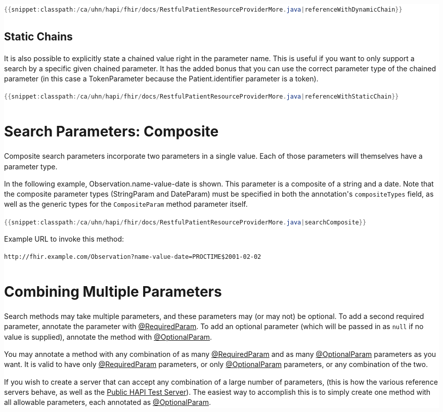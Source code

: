 ```java
{{snippet:classpath:/ca/uhn/hapi/fhir/docs/RestfulPatientResourceProviderMore.java|referenceWithDynamicChain}}
``` 

## Static Chains

It is also possible to explicitly state a chained value right in the parameter name. This is useful if you want to only support a search by a specific given chained parameter. It has the added bonus that you can use the correct parameter type of the chained parameter (in this case a TokenParameter because the Patient.identifier parameter is a token).

```java
{{snippet:classpath:/ca/uhn/hapi/fhir/docs/RestfulPatientResourceProviderMore.java|referenceWithStaticChain}}
``` 

# Search Parameters: Composite

Composite search parameters incorporate two parameters in a single value. Each of those parameters will themselves have a parameter type.

In the following example, Observation.name-value-date is shown. This parameter is a composite of a string and a date. Note that the composite parameter types (StringParam and DateParam) must be specified in both the annotation's `compositeTypes` field, as well as the generic types for the `CompositeParam` method parameter itself.

```java
{{snippet:classpath:/ca/uhn/hapi/fhir/docs/RestfulPatientResourceProviderMore.java|searchComposite}}
``` 

Example URL to invoke this method:

```url
http://fhir.example.com/Observation?name-value-date=PROCTIME$2001-02-02
```

# Combining Multiple Parameters

Search methods may take multiple parameters, and these parameters may (or may not) be optional. To add a second required parameter, annotate the parameter with [@RequiredParam](/hapi-fhir/apidocs/hapi-fhir-base/ca/uhn/fhir/rest/annotation/RequiredParam.html). To add an optional parameter (which will be passed in as `null` if no value is supplied), annotate the method with [@OptionalParam](/hapi-fhir/apidocs/hapi-fhir-base/ca/uhn/fhir/rest/annotation/OptionalParam.html).

You may annotate a method with any combination of as many [@RequiredParam](/hapi-fhir/apidocs/hapi-fhir-base/ca/uhn/fhir/rest/annotation/RequiredParam.html) and as many [@OptionalParam](/hapi-fhir/apidocs/hapi-fhir-base/ca/uhn/fhir/rest/annotation/OptionalParam.html) parameters as you want. It is valid to have only [@RequiredParam](/hapi-fhir/apidocs/hapi-fhir-base/ca/uhn/fhir/rest/annotation/RequiredParam.html) parameters, or only [@OptionalParam](/hapi-fhir/apidocs/hapi-fhir-base/ca/uhn/fhir/rest/annotation/OptionalParam.html) parameters, or any combination of the two.

If you wish to create a server that can accept any combination of a large number of parameters, (this is how the various reference servers behave, as well as the [Public HAPI Test Server](http://hapi.fhir.org)). The easiest way to accomplish this is to simply create one method with all allowable parameters, each annotated as [@OptionalParam](/hapi-fhir/apidocs/hapi-fhir-base/ca/uhn/fhir/rest/annotation/OptionalParam.html).
